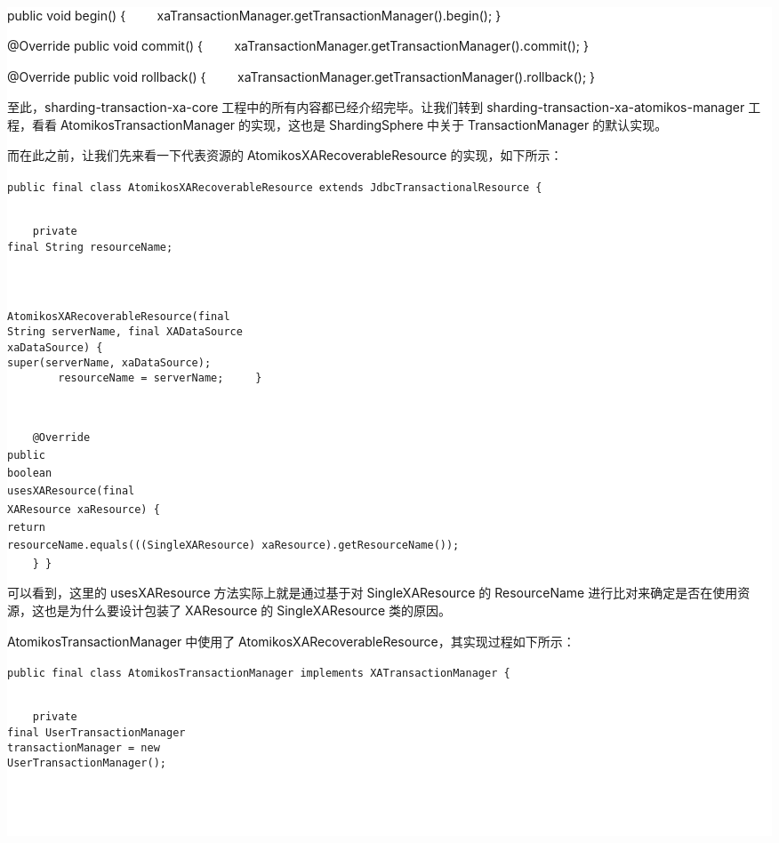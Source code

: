 <span class="hljs-function"><span class="hljs-keyword">public</span> <span class="hljs-keyword">void</span> <span class="hljs-title">begin</span><span class="hljs-params">()</span> </span>{
&nbsp;&nbsp;&nbsp;&nbsp;&nbsp;&nbsp;&nbsp; xaTransactionManager.getTransactionManager().begin();
}

<span class="hljs-meta">@Override</span>
<span class="hljs-function"><span class="hljs-keyword">public</span> <span class="hljs-keyword">void</span> <span class="hljs-title">commit</span><span class="hljs-params">()</span> </span>{
&nbsp;&nbsp;&nbsp;&nbsp;&nbsp;&nbsp;&nbsp; xaTransactionManager.getTransactionManager().commit();
}

<span class="hljs-meta">@Override</span>
<span class="hljs-function"><span class="hljs-keyword">public</span> <span class="hljs-keyword">void</span> <span class="hljs-title">rollback</span><span class="hljs-params">()</span> </span>{
&nbsp;&nbsp;&nbsp;&nbsp;&nbsp;&nbsp;&nbsp; xaTransactionManager.getTransactionManager().rollback();
}
</code></pre>
<p data-nodeid="6788">至此，sharding-transaction-xa-core 工程中的所有内容都已经介绍完毕。让我们转到 sharding-transaction-xa-atomikos-manager 工程，看看 AtomikosTransactionManager 的实现，这也是 ShardingSphere 中关于 TransactionManager 的默认实现。</p>
<p data-nodeid="6789">而在此之前，让我们先来看一下代表资源的 AtomikosXARecoverableResource 的实现，如下所示：</p>
<pre class="lang-java" data-nodeid="6790"><code data-language="java"><span class="hljs-keyword">public</span> <span class="hljs-keyword">final</span> <span class="hljs-class"><span class="hljs-keyword">class</span> <span class="hljs-title">AtomikosXARecoverableResource</span> <span class="hljs-keyword">extends</span> <span class="hljs-title">JdbcTransactionalResource</span> </span>{

&nbsp;&nbsp;&nbsp; <span class="hljs-keyword">private</span> <span class="hljs-keyword">final</span> String resourceName;

&nbsp;&nbsp;&nbsp; AtomikosXARecoverableResource(<span class="hljs-keyword">final</span> String serverName, <span class="hljs-keyword">final</span> XADataSource xaDataSource) {
&nbsp;&nbsp;&nbsp;&nbsp;&nbsp;&nbsp;&nbsp; <span class="hljs-keyword">super</span>(serverName, xaDataSource);
&nbsp;&nbsp;&nbsp;&nbsp;&nbsp;&nbsp;&nbsp; resourceName = serverName;
&nbsp;&nbsp;&nbsp; }

&nbsp;&nbsp;&nbsp; <span class="hljs-meta">@Override</span>
&nbsp;&nbsp;&nbsp; <span class="hljs-function"><span class="hljs-keyword">public</span> <span class="hljs-keyword">boolean</span> <span class="hljs-title">usesXAResource</span><span class="hljs-params">(<span class="hljs-keyword">final</span> XAResource xaResource)</span> </span>{
&nbsp;&nbsp;&nbsp;&nbsp;&nbsp;&nbsp;&nbsp; <span class="hljs-keyword">return</span> resourceName.equals(((SingleXAResource) xaResource).getResourceName());
&nbsp;&nbsp;&nbsp; }
}
</code></pre>
<p data-nodeid="6791">可以看到，这里的 usesXAResource 方法实际上就是通过基于对 SingleXAResource 的 ResourceName 进行比对来确定是否在使用资源，这也是为什么要设计包装了 XAResource 的 SingleXAResource 类的原因。</p>
<p data-nodeid="6792">AtomikosTransactionManager 中使用了 AtomikosXARecoverableResource，其实现过程如下所示：</p>
<pre class="lang-java" data-nodeid="6793"><code data-language="java"><span class="hljs-keyword">public</span> <span class="hljs-keyword">final</span> <span class="hljs-class"><span class="hljs-keyword">class</span> <span class="hljs-title">AtomikosTransactionManager</span> <span class="hljs-keyword">implements</span> <span class="hljs-title">XATransactionManager</span> </span>{

&nbsp;&nbsp;&nbsp; <span class="hljs-keyword">private</span> <span class="hljs-keyword">final</span> UserTransactionManager transactionManager = <span class="hljs-keyword">new</span> UserTransactionManager();
